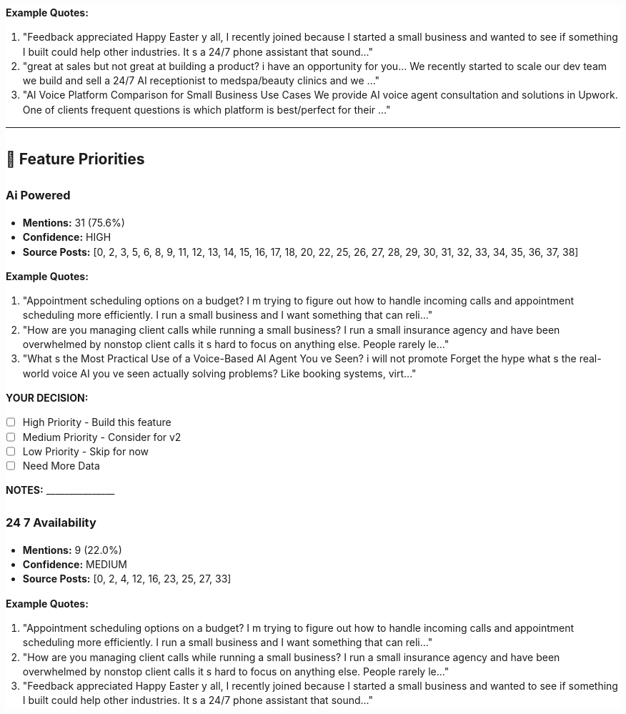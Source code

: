 **Example Quotes:**
1. "Feedback appreciated Happy Easter y all, I recently joined because I started a small business and wanted to see if something I built could help other industries. It s a 24/7 phone assistant that sound..."
2. "great at sales but not great at building a product? i have an opportunity for you... We recently started to scale our dev team we build and sell a 24/7 AI receptionist to medspa/beauty clinics and we ..."
3. "AI Voice Platform Comparison for Small Business Use Cases We provide AI voice agent consultation and solutions in Upwork. One of clients frequent questions is which platform is best/perfect for their ..."

---

## 🔧 Feature Priorities

### Ai Powered
- **Mentions:** 31 (75.6%)
- **Confidence:** HIGH
- **Source Posts:** [0, 2, 3, 5, 6, 8, 9, 11, 12, 13, 14, 15, 16, 17, 18, 20, 22, 25, 26, 27, 28, 29, 30, 31, 32, 33, 34, 35, 36, 37, 38]

**Example Quotes:**
1. "Appointment scheduling options on a budget? I m trying to figure out how to handle incoming calls and appointment scheduling more efficiently. I run a small business and I want something that can reli..."
2. "How are you managing client calls while running a small business? I run a small insurance agency and have been overwhelmed by nonstop client calls it s hard to focus on anything else. People rarely le..."
3. "What s the Most Practical Use of a Voice-Based AI Agent You ve Seen? i will not promote Forget the hype what s the real-world voice AI you ve seen actually solving problems? Like booking systems, virt..."

**YOUR DECISION:**
- [ ] High Priority - Build this feature
- [ ] Medium Priority - Consider for v2
- [ ] Low Priority - Skip for now
- [ ] Need More Data

**NOTES:** _______________

### 24 7 Availability
- **Mentions:** 9 (22.0%)
- **Confidence:** MEDIUM
- **Source Posts:** [0, 2, 4, 12, 16, 23, 25, 27, 33]

**Example Quotes:**
1. "Appointment scheduling options on a budget? I m trying to figure out how to handle incoming calls and appointment scheduling more efficiently. I run a small business and I want something that can reli..."
2. "How are you managing client calls while running a small business? I run a small insurance agency and have been overwhelmed by nonstop client calls it s hard to focus on anything else. People rarely le..."
3. "Feedback appreciated Happy Easter y all, I recently joined because I started a small business and wanted to see if something I built could help other industries. It s a 24/7 phone assistant that sound..."
